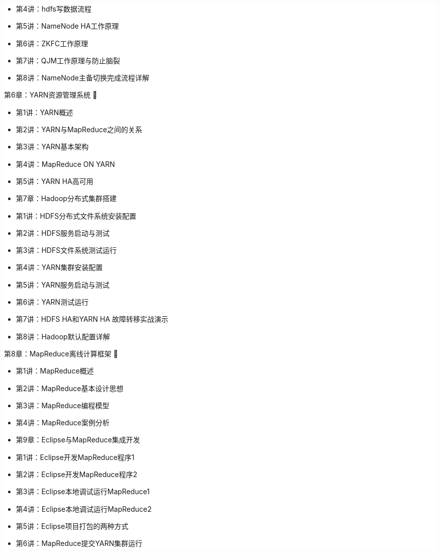 * 第4讲：hdfs写数据流程

* 第5讲：NameNode HA工作原理

* 第6讲：ZKFC工作原理

* 第7讲：QJM工作原理与防止脑裂

* 第8讲：NameNode主备切换完成流程详解


第6章：YARN资源管理系统
    
* 第1讲：YARN概述

* 第2讲：YARN与MapReduce之间的关系

* 第3讲：YARN基本架构

* 第4讲：MapReduce ON YARN

* 第5讲：YARN HA高可用

* 第7章：Hadoop分布式集群搭建

* 第1讲：HDFS分布式文件系统安装配置

* 第2讲：HDFS服务启动与测试

* 第3讲：HDFS文件系统测试运行

* 第4讲：YARN集群安装配置

* 第5讲：YARN服务启动与测试

* 第6讲：YARN测试运行

* 第7讲：HDFS HA和YARN HA 故障转移实战演示

* 第8讲：Hadoop默认配置详解


第8章：MapReduce离线计算框架
    
* 第1讲：MapReduce概述

* 第2讲：MapReduce基本设计思想

* 第3讲：MapReduce编程模型

* 第4讲：MapReduce案例分析

* 第9章：Eclipse与MapReduce集成开发

* 第1讲：Eclipse开发MapReduce程序1

* 第2讲：Eclipse开发MapReduce程序2

* 第3讲：Eclipse本地调试运行MapReduce1

* 第4讲：Eclipse本地调试运行MapReduce2

* 第5讲：Eclipse项目打包的两种方式

* 第6讲：MapReduce提交YARN集群运行
